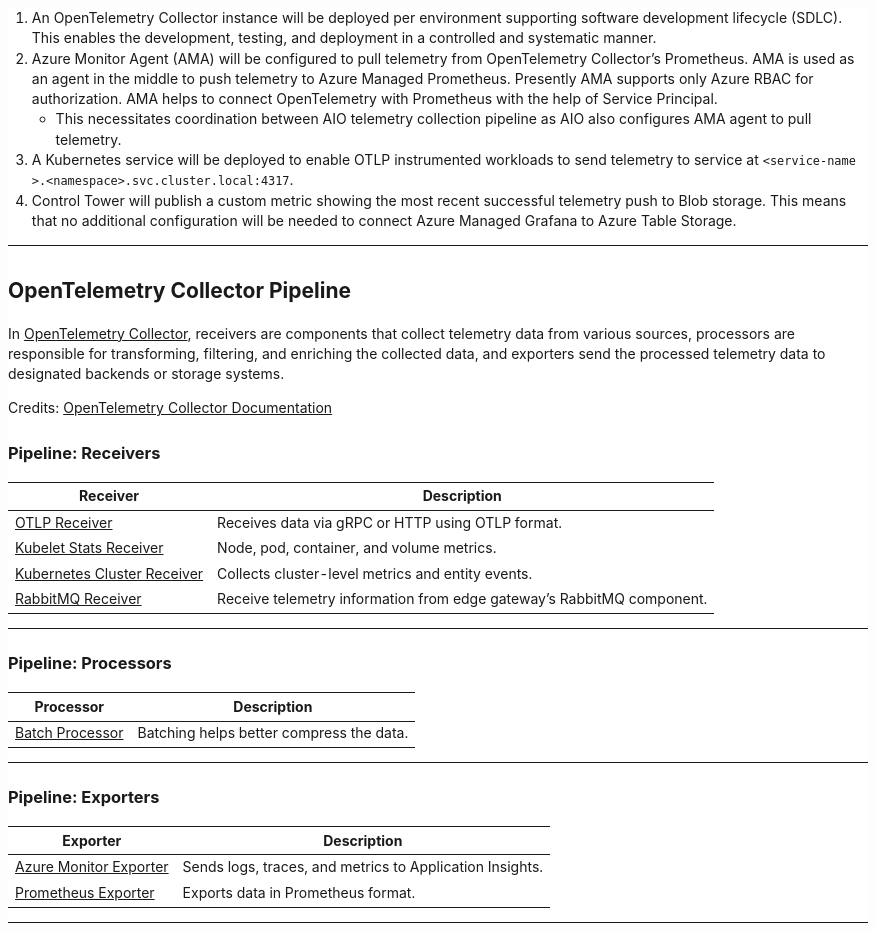 1. An OpenTelemetry Collector instance will be deployed per environment supporting software development lifecycle (SDLC). This enables the development, testing, and deployment in a controlled and systematic manner.
2. Azure Monitor Agent (AMA) will be configured to pull telemetry from OpenTelemetry Collector’s Prometheus. AMA is used as an agent in the middle to push telemetry to Azure Managed Prometheus. Presently AMA supports only Azure RBAC for authorization. AMA helps to connect OpenTelemetry with Prometheus with the help of Service Principal.
   - This necessitates coordination between AIO telemetry collection pipeline as AIO also configures AMA agent to pull telemetry.
3. A Kubernetes service will be deployed to enable OTLP instrumented workloads to send telemetry to service at `<service-name>.<namespace>.svc.cluster.local:4317`.
4. Control Tower will publish a custom metric showing the most recent successful telemetry push to Blob storage. This means that no additional configuration will be needed to connect Azure Managed Grafana to Azure Table Storage.

---

## OpenTelemetry Collector Pipeline

In [OpenTelemetry Collector](https://opentelemetry.io/docs/collector/), receivers are components that collect telemetry data from various sources, processors are responsible for transforming, filtering, and enriching the collected data, and exporters send the processed telemetry data to designated backends or storage systems.

Credits: [OpenTelemetry Collector Documentation](https://opentelemetry.io/docs/collector/)

### Pipeline: Receivers

| **Receiver**                | **Description**                                           |
|-----------------------------|-----------------------------------------------------------|
| [OTLP Receiver](https://github.com/open-telemetry/opentelemetry-collector/blob/main/receiver/otlpreceiver/README.md)               | Receives data via gRPC or HTTP using OTLP format.         |
| [Kubelet Stats Receiver](https://github.com/open-telemetry/opentelemetry-collector-contrib/tree/main/receiver/kubeletstatsreceiver)      | Node, pod, container, and volume metrics.                |
| [Kubernetes Cluster Receiver](https://github.com/open-telemetry/opentelemetry-collector-contrib/tree/main/receiver/k8sclusterreceiver) | Collects cluster-level metrics and entity events.        |
| [RabbitMQ Receiver](https://github.com/open-telemetry/opentelemetry-collector-contrib/tree/main/receiver/rabbitmqreceiver)           | Receive telemetry information from edge gateway’s RabbitMQ component.|

---

### Pipeline: Processors

| **Processor**    | **Description**                                   |
|------------------|---------------------------------------------------|
| [Batch Processor](https://github.com/open-telemetry/opentelemetry-collector/blob/main/processor/batchprocessor/README.md)  | Batching helps better compress the data.          |

---

### Pipeline: Exporters

| **Exporter**          | **Description**                                |
|-----------------------|------------------------------------------------|
| [Azure Monitor Exporter](https://github.com/open-telemetry/opentelemetry-collector-contrib/tree/main/exporter/azuremonitorexporter) | Sends logs, traces, and metrics to Application Insights. |
| [Prometheus Exporter](https://github.com/open-telemetry/opentelemetry-collector-contrib/tree/main/exporter/prometheusexporter)    | Exports data in Prometheus format.            |

---